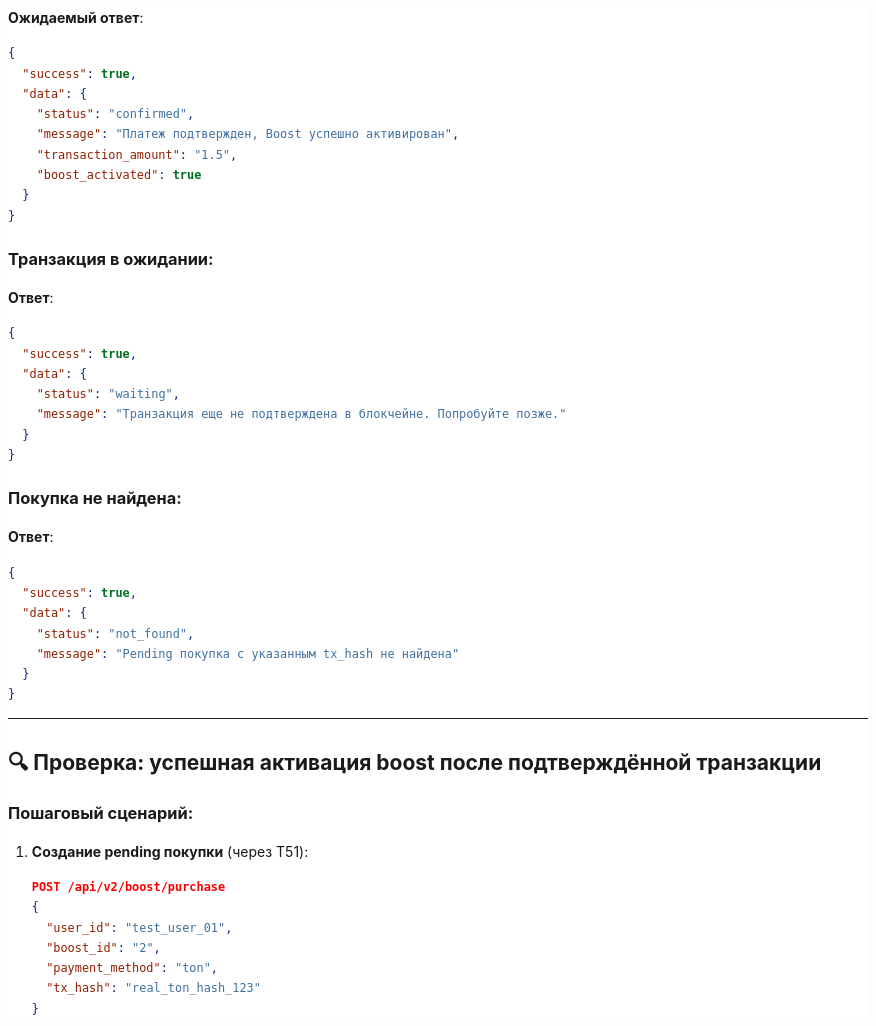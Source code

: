 **Ожидаемый ответ**:
```json
{
  "success": true,
  "data": {
    "status": "confirmed",
    "message": "Платеж подтвержден, Boost успешно активирован",
    "transaction_amount": "1.5",
    "boost_activated": true
  }
}
```

### Транзакция в ожидании:
**Ответ**:
```json
{
  "success": true,
  "data": {
    "status": "waiting",
    "message": "Транзакция еще не подтверждена в блокчейне. Попробуйте позже."
  }
}
```

### Покупка не найдена:
**Ответ**:
```json
{
  "success": true,
  "data": {
    "status": "not_found",
    "message": "Pending покупка с указанным tx_hash не найдена"
  }
}
```

---

## 🔍 Проверка: успешная активация boost после подтверждённой транзакции

### Пошаговый сценарий:
1. **Создание pending покупки** (через T51):
   ```json
   POST /api/v2/boost/purchase
   {
     "user_id": "test_user_01",
     "boost_id": "2", 
     "payment_method": "ton",
     "tx_hash": "real_ton_hash_123"
   }
   ```
   